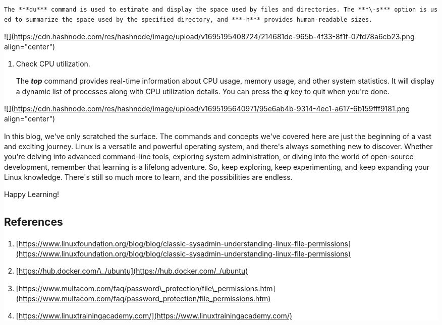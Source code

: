     The ***du*** command is used to estimate and display the space used by files and directories. The ***\-s*** option is used to summarize the space used by the specified directory, and ***-h*** provides human-readable sizes.
    

![](https://cdn.hashnode.com/res/hashnode/image/upload/v1695195408724/214681de-965b-4f33-8f1f-07fd78a6cb23.png align="center")

1. Check CPU utilization.
    
    The ***top*** command provides real-time information about CPU usage, memory usage, and other system statistics. It will display a dynamic list of processes along with CPU utilization details. You can press the ***q*** key to quit when you're done.
    

![](https://cdn.hashnode.com/res/hashnode/image/upload/v1695195640971/95e6ab4b-9314-4ec1-a617-6b159fff9181.png align="center")

In this blog, we've only scratched the surface. The commands and concepts we've covered here are just the beginning of a vast and exciting journey. Linux is a versatile and powerful operating system, and there's always something new to discover. Whether you're delving into advanced command-line tools, exploring system administration, or diving into the world of open-source development, remember that learning is a lifelong adventure. So, keep exploring, keep experimenting, and keep expanding your Linux knowledge. There's still so much more to learn, and the possibilities are endless.

Happy Learning!

## References

1. [https://www.linuxfoundation.org/blog/blog/classic-sysadmin-understanding-linux-file-permissions](https://www.linuxfoundation.org/blog/blog/classic-sysadmin-understanding-linux-file-permissions)
    
2. [https://hub.docker.com/\_/ubuntu](https://hub.docker.com/_/ubuntu)
    
3. [https://www.multacom.com/faq/password\_protection/file\_permissions.htm](https://www.multacom.com/faq/password_protection/file_permissions.htm)
    
4. [https://www.linuxtrainingacademy.com/](https://www.linuxtrainingacademy.com/)